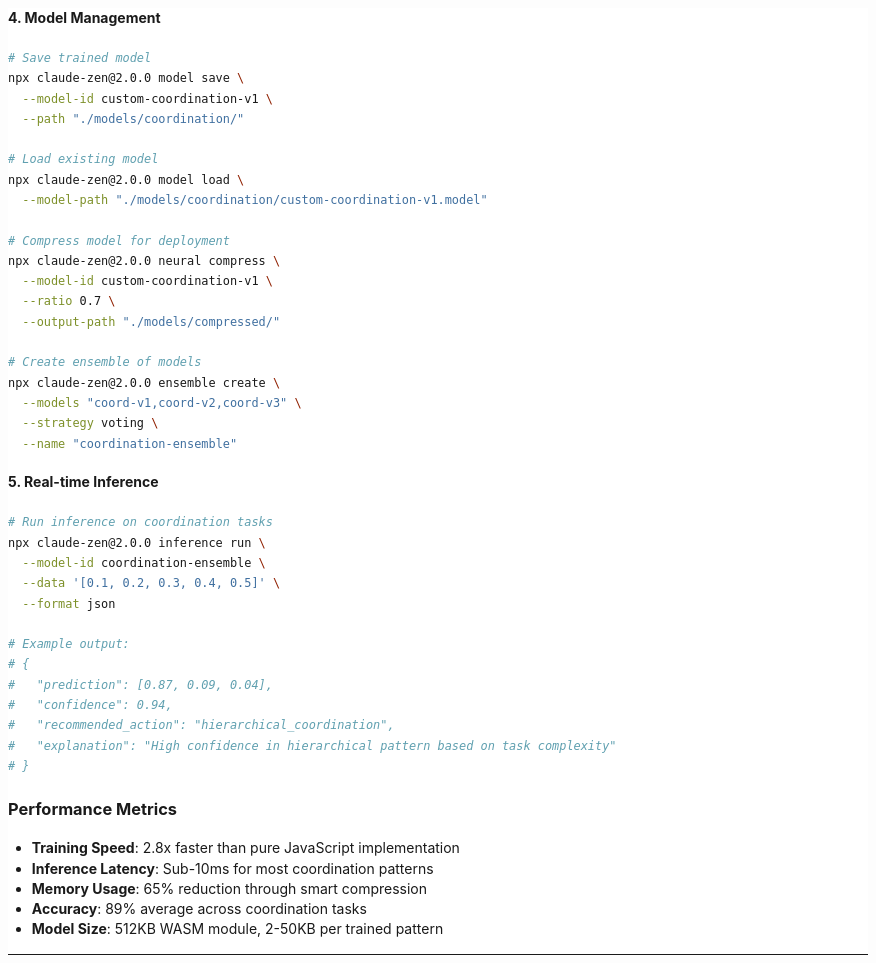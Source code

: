 #### 4. Model Management

```bash
# Save trained model
npx claude-zen@2.0.0 model save \
  --model-id custom-coordination-v1 \
  --path "./models/coordination/"

# Load existing model
npx claude-zen@2.0.0 model load \
  --model-path "./models/coordination/custom-coordination-v1.model"

# Compress model for deployment
npx claude-zen@2.0.0 neural compress \
  --model-id custom-coordination-v1 \
  --ratio 0.7 \
  --output-path "./models/compressed/"

# Create ensemble of models
npx claude-zen@2.0.0 ensemble create \
  --models "coord-v1,coord-v2,coord-v3" \
  --strategy voting \
  --name "coordination-ensemble"
```

#### 5. Real-time Inference

```bash
# Run inference on coordination tasks
npx claude-zen@2.0.0 inference run \
  --model-id coordination-ensemble \
  --data '[0.1, 0.2, 0.3, 0.4, 0.5]' \
  --format json

# Example output:
# {
#   "prediction": [0.87, 0.09, 0.04],
#   "confidence": 0.94,
#   "recommended_action": "hierarchical_coordination",
#   "explanation": "High confidence in hierarchical pattern based on task complexity"
# }
```

### Performance Metrics

- **Training Speed**: 2.8x faster than pure JavaScript implementation
- **Inference Latency**: Sub-10ms for most coordination patterns
- **Memory Usage**: 65% reduction through smart compression
- **Accuracy**: 89% average across coordination tasks
- **Model Size**: 512KB WASM module, 2-50KB per trained pattern

---
